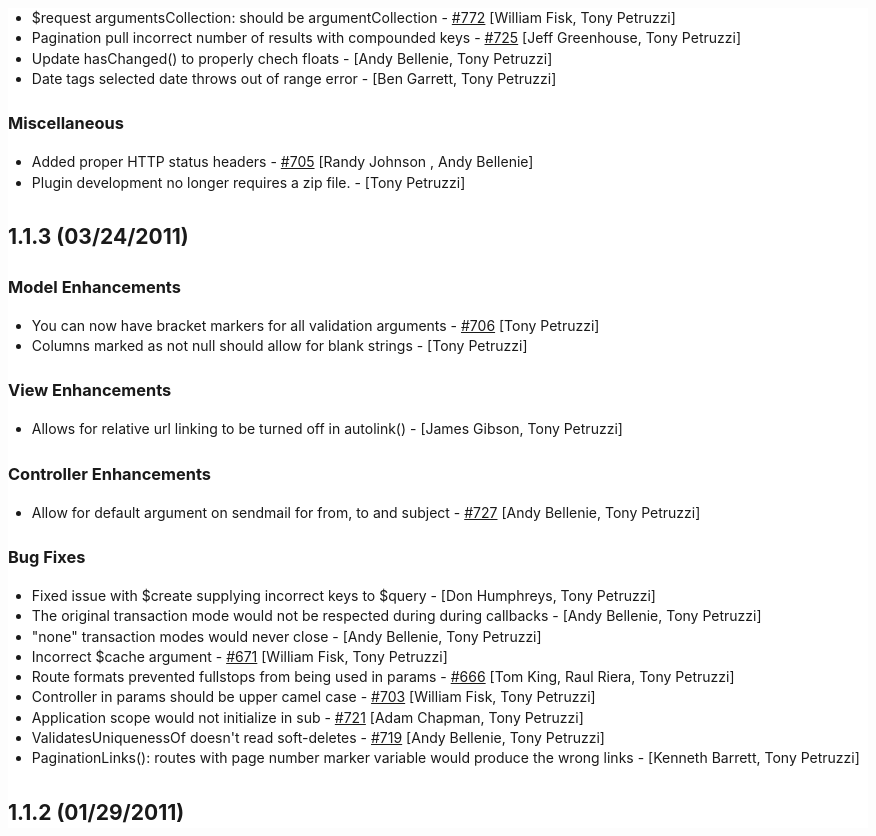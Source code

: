 - \$request argumentsCollection: should be argumentCollection - [#772](https://github.com/cfwheels/cfwheels/issues/772) [William Fisk, Tony Petruzzi]
- Pagination pull incorrect number of results with compounded keys - [#725](https://github.com/cfwheels/cfwheels/issues/725) [Jeff Greenhouse, Tony Petruzzi]
- Update hasChanged() to properly chech floats - [Andy Bellenie, Tony Petruzzi]
- Date tags selected date throws out of range error - [Ben Garrett, Tony Petruzzi]

### Miscellaneous

- Added proper HTTP status headers - [#705](https://github.com/cfwheels/cfwheels/issues/705) [Randy Johnson , Andy Bellenie]
- Plugin development no longer requires a zip file. - [Tony Petruzzi]

## 1.1.3 (03/24/2011)

### Model Enhancements

- You can now have bracket markers for all validation arguments - [#706](https://github.com/cfwheels/cfwheels/issues/706) [Tony Petruzzi]
- Columns marked as not null should allow for blank strings - [Tony Petruzzi]

### View Enhancements

- Allows for relative url linking to be turned off in autolink() - [James Gibson, Tony Petruzzi]

### Controller Enhancements

- Allow for default argument on sendmail for from, to and subject - [#727](https://github.com/cfwheels/cfwheels/issues/727) [Andy Bellenie, Tony Petruzzi]

### Bug Fixes

- Fixed issue with $create supplying incorrect keys to $query - [Don Humphreys, Tony Petruzzi]
- The original transaction mode would not be respected during during callbacks - [Andy Bellenie, Tony Petruzzi]
- "none" transaction modes would never close - [Andy Bellenie, Tony Petruzzi]
- Incorrect \$cache argument - [#671](https://github.com/cfwheels/cfwheels/issues/671) [William Fisk, Tony Petruzzi]
- Route formats prevented fullstops from being used in params - [#666](https://github.com/cfwheels/cfwheels/issues/666) [Tom King, Raul Riera, Tony Petruzzi]
- Controller in params should be upper camel case - [#703](https://github.com/cfwheels/cfwheels/issues/703) [William Fisk, Tony Petruzzi]
- Application scope would not initialize in sub - [#721](https://github.com/cfwheels/cfwheels/issues/721) [Adam Chapman, Tony Petruzzi]
- ValidatesUniquenessOf doesn't read soft-deletes - [#719](https://github.com/cfwheels/cfwheels/issues/719) [Andy Bellenie, Tony Petruzzi]
- PaginationLinks(): routes with page number marker variable would produce the wrong links - [Kenneth Barrett, Tony Petruzzi]

## 1.1.2 (01/29/2011)
